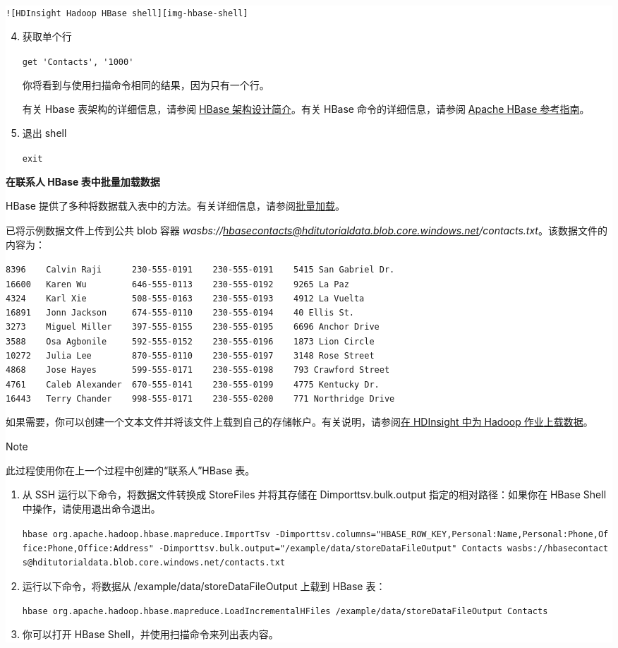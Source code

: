     ![HDInsight Hadoop HBase shell][img-hbase-shell]
4. 获取单个行

    ```
    get 'Contacts', '1000'
    ```

    你将看到与使用扫描命令相同的结果，因为只有一个行。

    有关 Hbase 表架构的详细信息，请参阅 [HBase 架构设计简介][hbase-schema]。有关 HBase 命令的详细信息，请参阅 [Apache HBase 参考指南][hbase-quick-start]。
5. 退出 shell

    ```
    exit
    ```

**在联系人 HBase 表中批量加载数据**

HBase 提供了多种将数据载入表中的方法。有关详细信息，请参阅[批量加载](http://hbase.apache.org/book.html#arch.bulk.load)。

已将示例数据文件上传到公共 blob 容器 *wasbs://hbasecontacts@hditutorialdata.blob.core.windows.net/contacts.txt*。该数据文件的内容为：

```
8396    Calvin Raji      230-555-0191    230-555-0191    5415 San Gabriel Dr.
16600   Karen Wu         646-555-0113    230-555-0192    9265 La Paz
4324    Karl Xie         508-555-0163    230-555-0193    4912 La Vuelta
16891   Jonn Jackson     674-555-0110    230-555-0194    40 Ellis St.
3273    Miguel Miller    397-555-0155    230-555-0195    6696 Anchor Drive
3588    Osa Agbonile     592-555-0152    230-555-0196    1873 Lion Circle
10272   Julia Lee        870-555-0110    230-555-0197    3148 Rose Street
4868    Jose Hayes       599-555-0171    230-555-0198    793 Crawford Street
4761    Caleb Alexander  670-555-0141    230-555-0199    4775 Kentucky Dr.
16443   Terry Chander    998-555-0171    230-555-0200    771 Northridge Drive
```

如果需要，你可以创建一个文本文件并将该文件上载到自己的存储帐户。有关说明，请参阅[在 HDInsight 中为 Hadoop 作业上载数据][hdinsight-upload-data]。

> [!NOTE]
此过程使用你在上一个过程中创建的“联系人”HBase 表。
> 
> 

1. 从 SSH 运行以下命令，将数据文件转换成 StoreFiles 并将其存储在 Dimporttsv.bulk.output 指定的相对路径：如果你在 HBase Shell 中操作，请使用退出命令退出。

    ```
    hbase org.apache.hadoop.hbase.mapreduce.ImportTsv -Dimporttsv.columns="HBASE_ROW_KEY,Personal:Name,Personal:Phone,Office:Phone,Office:Address" -Dimporttsv.bulk.output="/example/data/storeDataFileOutput" Contacts wasbs://hbasecontacts@hditutorialdata.blob.core.windows.net/contacts.txt
    ```
2. 运行以下命令，将数据从 /example/data/storeDataFileOutput 上载到 HBase 表：

    ```
    hbase org.apache.hadoop.hbase.mapreduce.LoadIncrementalHFiles /example/data/storeDataFileOutput Contacts
    ```
3. 你可以打开 HBase Shell，并使用扫描命令来列出表内容。


[hdinsight-manage-portal]: /documentation/articles/hdinsight-administer-use-management-portal-v1/
[hdinsight-upload-data]: ./hdinsight-upload-data.md
[hbase-reference]: http://hbase.apache.org/book.html#importtsv
[hbase-schema]: http://0b4af6cdc2f0c5998459-c0245c5c937c5dedcca3f1764ecc9b2f.r43.cf2.rackcdn.com/9353-login1210_khurana.pdf
[hbase-quick-start]: http://hbase.apache.org/book.html#quickstart
[hdinsight-hbase-overview]: ./hdinsight-hbase-overview.md
[hdinsight-hbase-provision-vnet-v1]: /documentation/articles/hdinsight-hbase-provision-vnet-v1/
[hdinsight-versions]: /documentation/articles/hdinsight-component-versioning-v1/
[azure-purchase-options]: https://www.azure.cn/pricing/overview/
[azure-member-offers]: https://www.azure.cn/pricing/member-offers/
[azure-trial]: https://www.azure.cn/pricing/1rmb-trial/
[azure-portal]: https://portal.azure.cn/
[azure-create-storageaccount]: ../storage/storage-create-storage-account.md
[img-hdinsight-hbase-cluster-quick-create]: ./media/hdinsight-hbase-tutorial-get-started-linux/hdinsight-hbase-quick-create.png
[img-hdinsight-hbase-hive-editor]: ./media/hdinsight-hbase-tutorial-get-started-linux/hdinsight-hbase-hive-editor.png
[img-hdinsight-hbase-file-browser]: ./media/hdinsight-hbase-tutorial-get-started-linux/hdinsight-hbase-file-browser.png
[img-hbase-shell]: ./media/hdinsight-hbase-tutorial-get-started-linux/hdinsight-hbase-shell.png
[img-hbase-sample-data-tabular]: ./media/hdinsight-hbase-tutorial-get-started-linux/hdinsight-hbase-contacts-tabular.png
[img-hbase-sample-data-bigtable]: ./media/hdinsight-hbase-tutorial-get-started-linux/hdinsight-hbase-contacts-bigtable.png